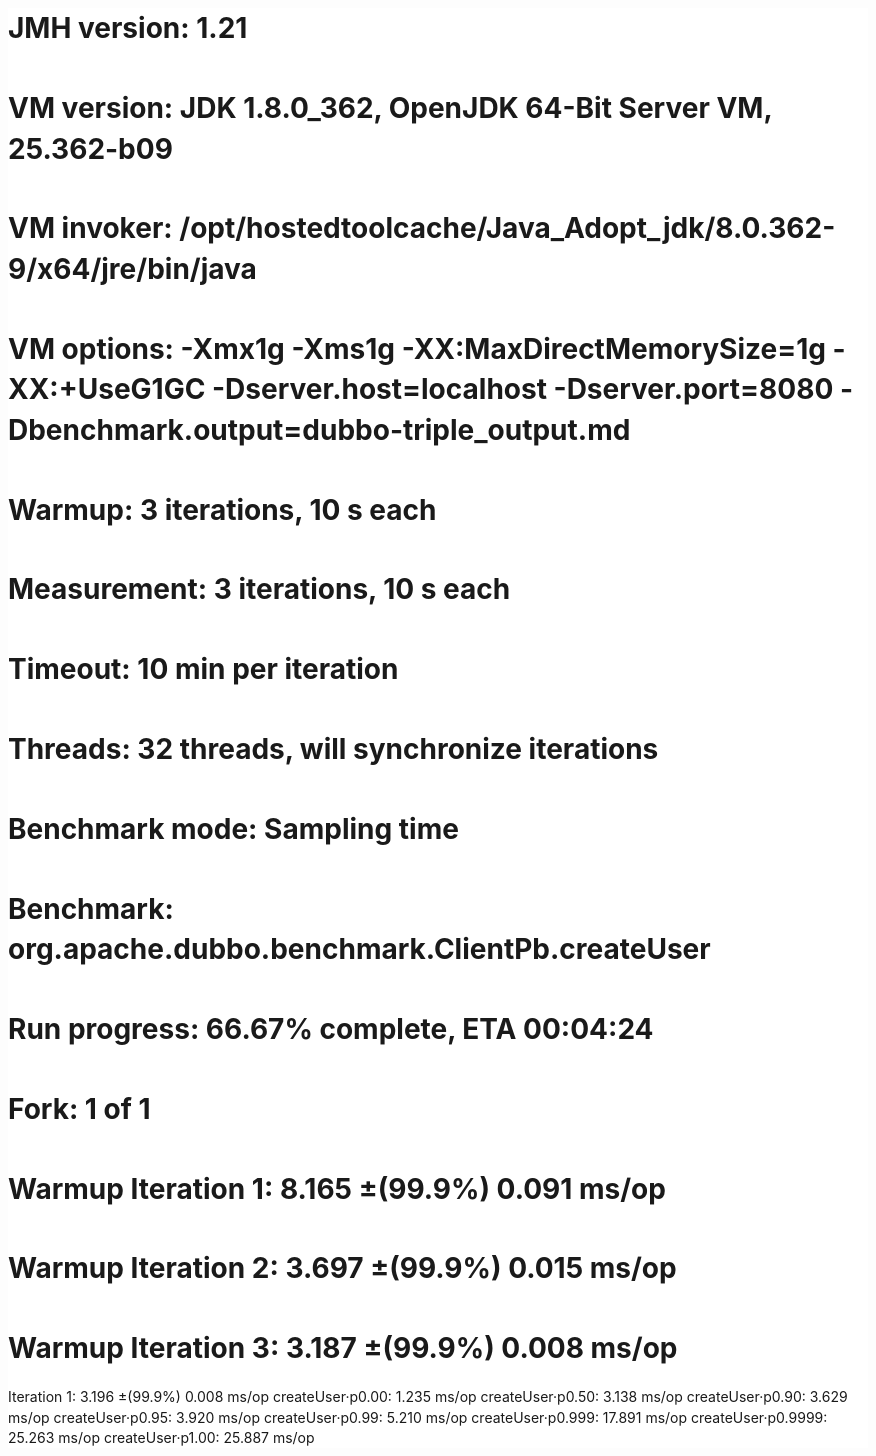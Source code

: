 
# JMH version: 1.21
# VM version: JDK 1.8.0_362, OpenJDK 64-Bit Server VM, 25.362-b09
# VM invoker: /opt/hostedtoolcache/Java_Adopt_jdk/8.0.362-9/x64/jre/bin/java
# VM options: -Xmx1g -Xms1g -XX:MaxDirectMemorySize=1g -XX:+UseG1GC -Dserver.host=localhost -Dserver.port=8080 -Dbenchmark.output=dubbo-triple_output.md
# Warmup: 3 iterations, 10 s each
# Measurement: 3 iterations, 10 s each
# Timeout: 10 min per iteration
# Threads: 32 threads, will synchronize iterations
# Benchmark mode: Sampling time
# Benchmark: org.apache.dubbo.benchmark.ClientPb.createUser

# Run progress: 66.67% complete, ETA 00:04:24
# Fork: 1 of 1
# Warmup Iteration   1: 8.165 ±(99.9%) 0.091 ms/op
# Warmup Iteration   2: 3.697 ±(99.9%) 0.015 ms/op
# Warmup Iteration   3: 3.187 ±(99.9%) 0.008 ms/op
Iteration   1: 3.196 ±(99.9%) 0.008 ms/op
                 createUser·p0.00:   1.235 ms/op
                 createUser·p0.50:   3.138 ms/op
                 createUser·p0.90:   3.629 ms/op
                 createUser·p0.95:   3.920 ms/op
                 createUser·p0.99:   5.210 ms/op
                 createUser·p0.999:  17.891 ms/op
                 createUser·p0.9999: 25.263 ms/op
                 createUser·p1.00:   25.887 ms/op
